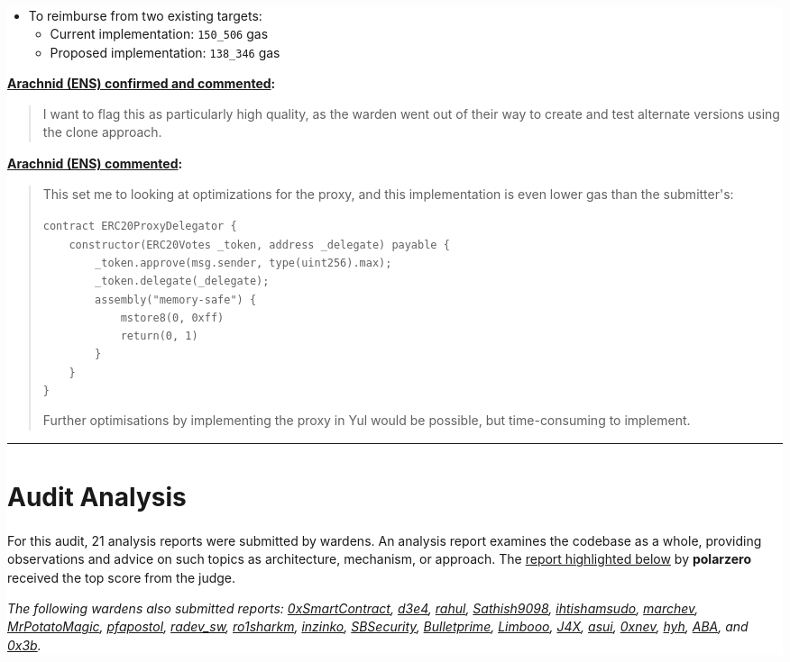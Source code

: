 - To reimburse from two existing targets:
  - Current implementation: `150_506` gas
  - Proposed implementation: `138_346` gas

**[Arachnid (ENS) confirmed and commented](https://github.com/code-423n4/2023-10-ens-findings/issues/409#issuecomment-1764202770):**
 > I want to flag this as particularly high quality, as the warden went out of their way to create and test alternate versions using the clone approach.

**[Arachnid (ENS) commented](https://github.com/code-423n4/2023-10-ens-findings/issues/409#issuecomment-1764306628):**
 > This set me to looking at optimizations for the proxy, and this implementation is even lower gas than the submitter's:
> 
> ```
> contract ERC20ProxyDelegator {
>     constructor(ERC20Votes _token, address _delegate) payable {
>         _token.approve(msg.sender, type(uint256).max);
>         _token.delegate(_delegate);
>         assembly("memory-safe") {
>             mstore8(0, 0xff)
>             return(0, 1)
>         }
>     }
> }
> ```
> 
> Further optimisations by implementing the proxy in Yul would be possible, but time-consuming to implement.

***

# Audit Analysis

For this audit, 21 analysis reports were submitted by wardens. An analysis report examines the codebase as a whole, providing observations and advice on such topics as architecture, mechanism, or approach. The [report highlighted below](https://github.com/code-423n4/2023-10-ens-findings/issues/492) by **polarzero** received the top score from the judge.

*The following wardens also submitted reports: [0xSmartContract](https://github.com/code-423n4/2023-10-ens-findings/issues/676), [d3e4](https://github.com/code-423n4/2023-10-ens-findings/issues/634), [rahul](https://github.com/code-423n4/2023-10-ens-findings/issues/596), [Sathish9098](https://github.com/code-423n4/2023-10-ens-findings/issues/535), [ihtishamsudo](https://github.com/code-423n4/2023-10-ens-findings/issues/534), [marchev](https://github.com/code-423n4/2023-10-ens-findings/issues/498), [MrPotatoMagic](https://github.com/code-423n4/2023-10-ens-findings/issues/447), [pfapostol](https://github.com/code-423n4/2023-10-ens-findings/issues/412), [radev\_sw](https://github.com/code-423n4/2023-10-ens-findings/issues/101), [ro1sharkm](https://github.com/code-423n4/2023-10-ens-findings/issues/678), [inzinko](https://github.com/code-423n4/2023-10-ens-findings/issues/546), [SBSecurity](https://github.com/code-423n4/2023-10-ens-findings/issues/479), [Bulletprime](https://github.com/code-423n4/2023-10-ens-findings/issues/461), [Limbooo](https://github.com/code-423n4/2023-10-ens-findings/issues/430), [J4X](https://github.com/code-423n4/2023-10-ens-findings/issues/417), [asui](https://github.com/code-423n4/2023-10-ens-findings/issues/414), [0xnev](https://github.com/code-423n4/2023-10-ens-findings/issues/339), [hyh](https://github.com/code-423n4/2023-10-ens-findings/issues/307), [ABA](https://github.com/code-423n4/2023-10-ens-findings/issues/158), and [0x3b](https://github.com/code-423n4/2023-10-ens-findings/issues/125).*
